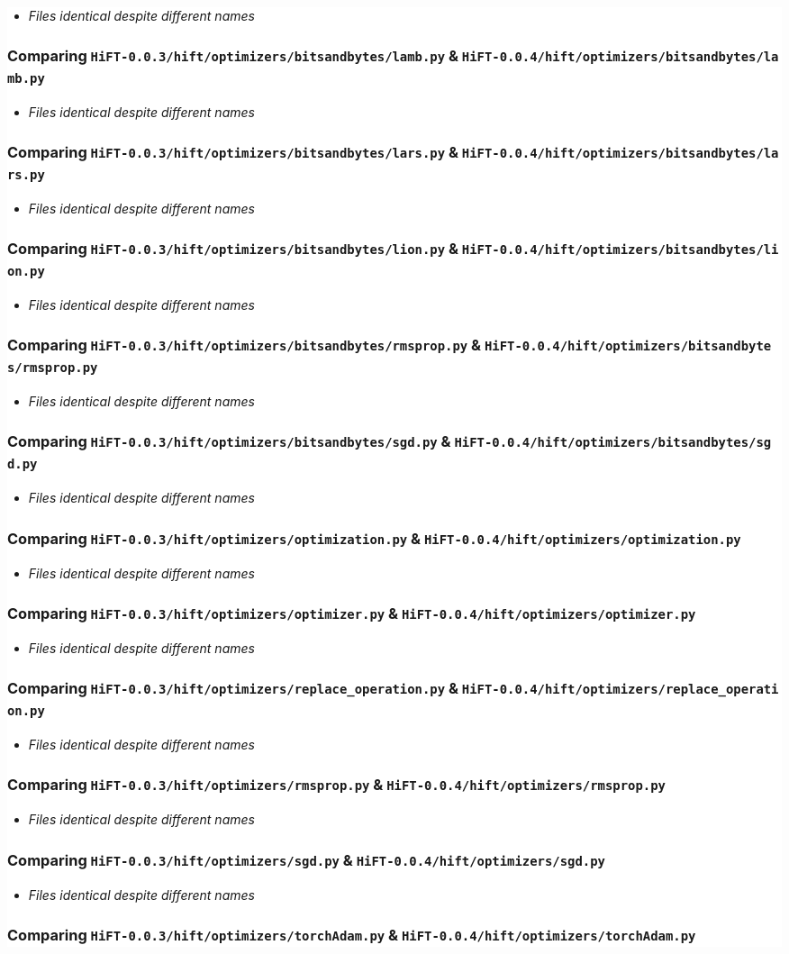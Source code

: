  * *Files identical despite different names*

### Comparing `HiFT-0.0.3/hift/optimizers/bitsandbytes/lamb.py` & `HiFT-0.0.4/hift/optimizers/bitsandbytes/lamb.py`

 * *Files identical despite different names*

### Comparing `HiFT-0.0.3/hift/optimizers/bitsandbytes/lars.py` & `HiFT-0.0.4/hift/optimizers/bitsandbytes/lars.py`

 * *Files identical despite different names*

### Comparing `HiFT-0.0.3/hift/optimizers/bitsandbytes/lion.py` & `HiFT-0.0.4/hift/optimizers/bitsandbytes/lion.py`

 * *Files identical despite different names*

### Comparing `HiFT-0.0.3/hift/optimizers/bitsandbytes/rmsprop.py` & `HiFT-0.0.4/hift/optimizers/bitsandbytes/rmsprop.py`

 * *Files identical despite different names*

### Comparing `HiFT-0.0.3/hift/optimizers/bitsandbytes/sgd.py` & `HiFT-0.0.4/hift/optimizers/bitsandbytes/sgd.py`

 * *Files identical despite different names*

### Comparing `HiFT-0.0.3/hift/optimizers/optimization.py` & `HiFT-0.0.4/hift/optimizers/optimization.py`

 * *Files identical despite different names*

### Comparing `HiFT-0.0.3/hift/optimizers/optimizer.py` & `HiFT-0.0.4/hift/optimizers/optimizer.py`

 * *Files identical despite different names*

### Comparing `HiFT-0.0.3/hift/optimizers/replace_operation.py` & `HiFT-0.0.4/hift/optimizers/replace_operation.py`

 * *Files identical despite different names*

### Comparing `HiFT-0.0.3/hift/optimizers/rmsprop.py` & `HiFT-0.0.4/hift/optimizers/rmsprop.py`

 * *Files identical despite different names*

### Comparing `HiFT-0.0.3/hift/optimizers/sgd.py` & `HiFT-0.0.4/hift/optimizers/sgd.py`

 * *Files identical despite different names*

### Comparing `HiFT-0.0.3/hift/optimizers/torchAdam.py` & `HiFT-0.0.4/hift/optimizers/torchAdam.py`
